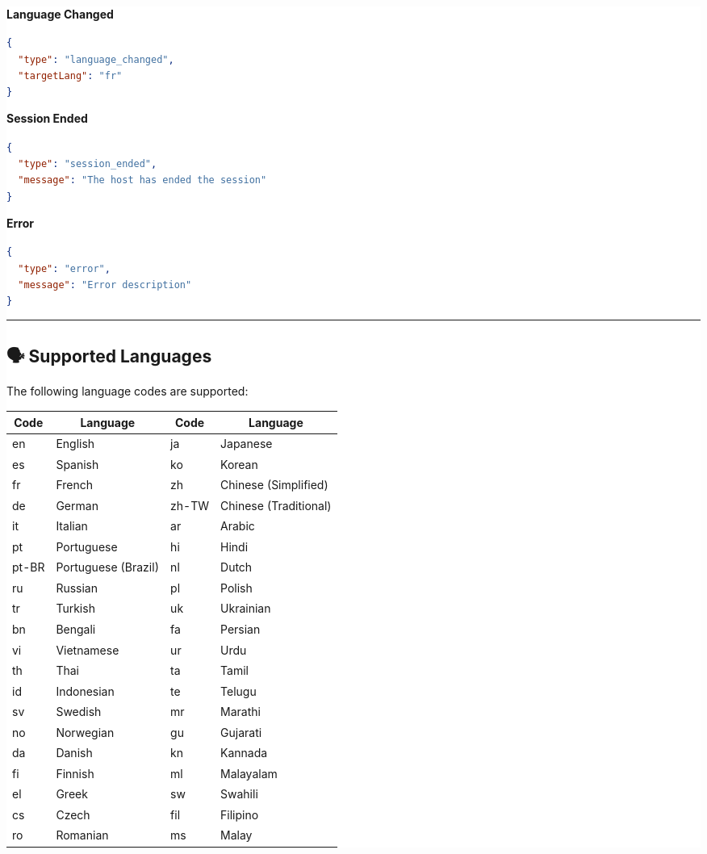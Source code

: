 **Language Changed**
```json
{
  "type": "language_changed",
  "targetLang": "fr"
}
```

**Session Ended**
```json
{
  "type": "session_ended",
  "message": "The host has ended the session"
}
```

**Error**
```json
{
  "type": "error",
  "message": "Error description"
}
```

---

## 🗣️ Supported Languages

The following language codes are supported:

| Code | Language | Code | Language |
|------|----------|------|----------|
| en | English | ja | Japanese |
| es | Spanish | ko | Korean |
| fr | French | zh | Chinese (Simplified) |
| de | German | zh-TW | Chinese (Traditional) |
| it | Italian | ar | Arabic |
| pt | Portuguese | hi | Hindi |
| pt-BR | Portuguese (Brazil) | nl | Dutch |
| ru | Russian | pl | Polish |
| tr | Turkish | uk | Ukrainian |
| bn | Bengali | fa | Persian |
| vi | Vietnamese | ur | Urdu |
| th | Thai | ta | Tamil |
| id | Indonesian | te | Telugu |
| sv | Swedish | mr | Marathi |
| no | Norwegian | gu | Gujarati |
| da | Danish | kn | Kannada |
| fi | Finnish | ml | Malayalam |
| el | Greek | sw | Swahili |
| cs | Czech | fil | Filipino |
| ro | Romanian | ms | Malay |